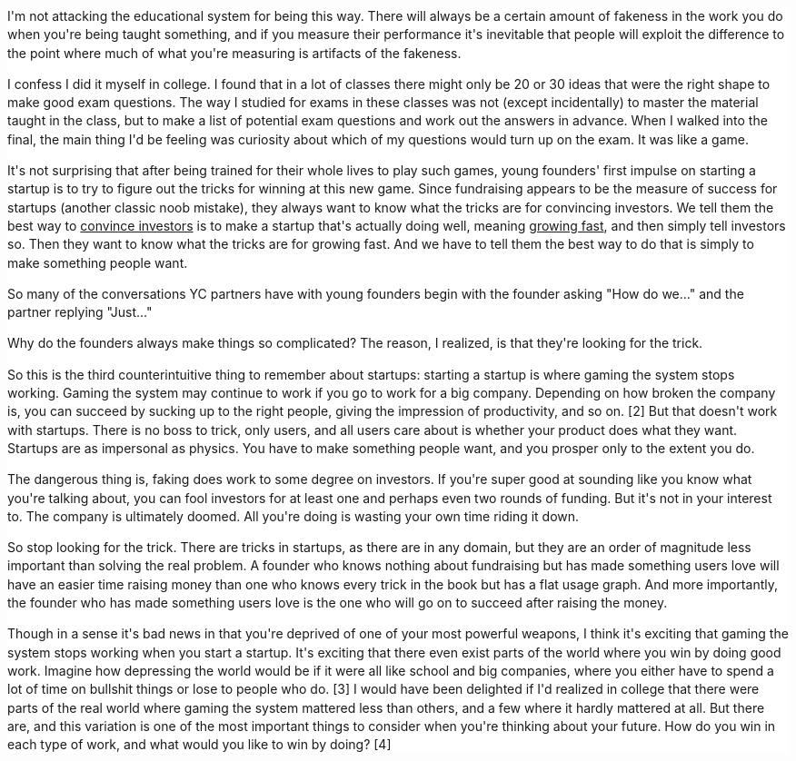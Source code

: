 I'm not attacking the educational system for being this way. There will always be a certain amount of fakeness in the work you do when you're being taught something, and if you measure their performance it's inevitable that people will exploit the difference to the point where much of what you're measuring is artifacts of the fakeness.

I confess I did it myself in college. I found that in a lot of classes there might only be 20 or 30 ideas that were the right shape to make good exam questions. The way I studied for exams in these classes was not (except incidentally) to master the material taught in the class, but to make a list of potential exam questions and work out the answers in advance. When I walked into the final, the main thing I'd be feeling was curiosity about which of my questions would turn up on the exam. It was like a game.

It's not surprising that after being trained for their whole lives to play such games, young founders' first impulse on starting a startup is to try to figure out the tricks for winning at this new game. Since fundraising appears to be the measure of success for startups (another classic noob mistake), they always want to know what the tricks are for convincing investors. We tell them the best way to [convince investors](http://paulgraham.com/convince.html) is to make a startup that's actually doing well, meaning [growing fast](http://paulgraham.com/growth.html), and then simply tell investors so. Then they want to know what the tricks are for growing fast. And we have to tell them the best way to do that is simply to make something people want.

So many of the conversations YC partners have with young founders begin with the founder asking "How do we..." and the partner replying "Just..."

Why do the founders always make things so complicated? The reason, I realized, is that they're looking for the trick.

So this is the third counterintuitive thing to remember about startups: starting a startup is where gaming the system stops working. Gaming the system may continue to work if you go to work for a big company. Depending on how broken the company is, you can succeed by sucking up to the right people, giving the impression of productivity, and so on. [2] But that doesn't work with startups. There is no boss to trick, only users, and all users care about is whether your product does what they want. Startups are as impersonal as physics. You have to make something people want, and you prosper only to the extent you do.

The dangerous thing is, faking does work to some degree on investors. If you're super good at sounding like you know what you're talking about, you can fool investors for at least one and perhaps even two rounds of funding. But it's not in your interest to. The company is ultimately doomed. All you're doing is wasting your own time riding it down.

So stop looking for the trick. There are tricks in startups, as there are in any domain, but they are an order of magnitude less important than solving the real problem. A founder who knows nothing about fundraising but has made something users love will have an easier time raising money than one who knows every trick in the book but has a flat usage graph. And more importantly, the founder who has made something users love is the one who will go on to succeed after raising the money.

Though in a sense it's bad news in that you're deprived of one of your most powerful weapons, I think it's exciting that gaming the system stops working when you start a startup. It's exciting that there even exist parts of the world where you win by doing good work. Imagine how depressing the world would be if it were all like school and big companies, where you either have to spend a lot of time on bullshit things or lose to people who do. [3] I would have been delighted if I'd realized in college that there were parts of the real world where gaming the system mattered less than others, and a few where it hardly mattered at all. But there are, and this variation is one of the most important things to consider when you're thinking about your future. How do you win in each type of work, and what would you like to win by doing? [4]
